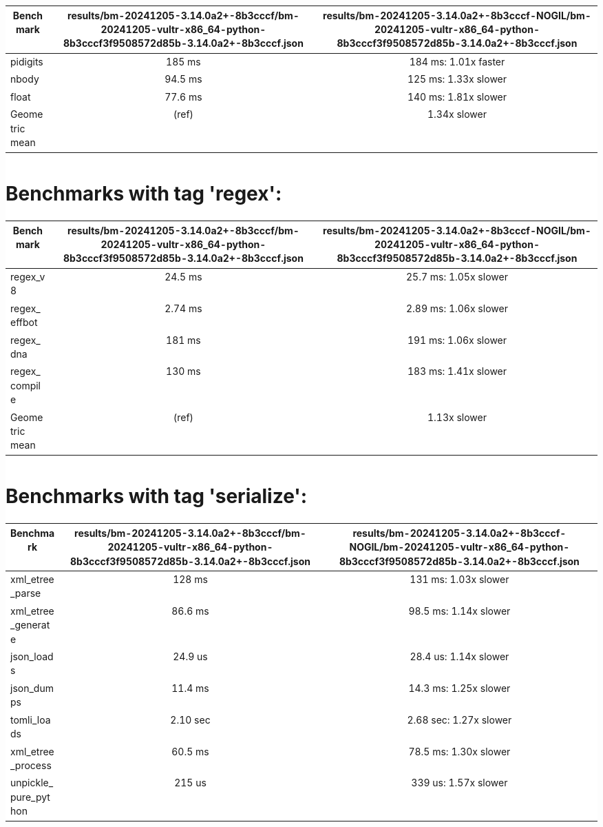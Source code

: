 | Benchmark      | results/bm-20241205-3.14.0a2+-8b3cccf/bm-20241205-vultr-x86_64-python-8b3cccf3f9508572d85b-3.14.0a2+-8b3cccf.json | results/bm-20241205-3.14.0a2+-8b3cccf-NOGIL/bm-20241205-vultr-x86_64-python-8b3cccf3f9508572d85b-3.14.0a2+-8b3cccf.json |
|----------------|:-----------------------------------------------------------------------------------------------------------------:|:-----------------------------------------------------------------------------------------------------------------------:|
| pidigits       | 185 ms                                                                                                            | 184 ms: 1.01x faster                                                                                                    |
| nbody          | 94.5 ms                                                                                                           | 125 ms: 1.33x slower                                                                                                    |
| float          | 77.6 ms                                                                                                           | 140 ms: 1.81x slower                                                                                                    |
| Geometric mean | (ref)                                                                                                             | 1.34x slower                                                                                                            |

Benchmarks with tag 'regex':
============================

| Benchmark      | results/bm-20241205-3.14.0a2+-8b3cccf/bm-20241205-vultr-x86_64-python-8b3cccf3f9508572d85b-3.14.0a2+-8b3cccf.json | results/bm-20241205-3.14.0a2+-8b3cccf-NOGIL/bm-20241205-vultr-x86_64-python-8b3cccf3f9508572d85b-3.14.0a2+-8b3cccf.json |
|----------------|:-----------------------------------------------------------------------------------------------------------------:|:-----------------------------------------------------------------------------------------------------------------------:|
| regex_v8       | 24.5 ms                                                                                                           | 25.7 ms: 1.05x slower                                                                                                   |
| regex_effbot   | 2.74 ms                                                                                                           | 2.89 ms: 1.06x slower                                                                                                   |
| regex_dna      | 181 ms                                                                                                            | 191 ms: 1.06x slower                                                                                                    |
| regex_compile  | 130 ms                                                                                                            | 183 ms: 1.41x slower                                                                                                    |
| Geometric mean | (ref)                                                                                                             | 1.13x slower                                                                                                            |

Benchmarks with tag 'serialize':
================================

| Benchmark            | results/bm-20241205-3.14.0a2+-8b3cccf/bm-20241205-vultr-x86_64-python-8b3cccf3f9508572d85b-3.14.0a2+-8b3cccf.json | results/bm-20241205-3.14.0a2+-8b3cccf-NOGIL/bm-20241205-vultr-x86_64-python-8b3cccf3f9508572d85b-3.14.0a2+-8b3cccf.json |
|----------------------|:-----------------------------------------------------------------------------------------------------------------:|:-----------------------------------------------------------------------------------------------------------------------:|
| xml_etree_parse      | 128 ms                                                                                                            | 131 ms: 1.03x slower                                                                                                    |
| xml_etree_generate   | 86.6 ms                                                                                                           | 98.5 ms: 1.14x slower                                                                                                   |
| json_loads           | 24.9 us                                                                                                           | 28.4 us: 1.14x slower                                                                                                   |
| json_dumps           | 11.4 ms                                                                                                           | 14.3 ms: 1.25x slower                                                                                                   |
| tomli_loads          | 2.10 sec                                                                                                          | 2.68 sec: 1.27x slower                                                                                                  |
| xml_etree_process    | 60.5 ms                                                                                                           | 78.5 ms: 1.30x slower                                                                                                   |
| unpickle_pure_python | 215 us                                                                                                            | 339 us: 1.57x slower                                                                                                    |
